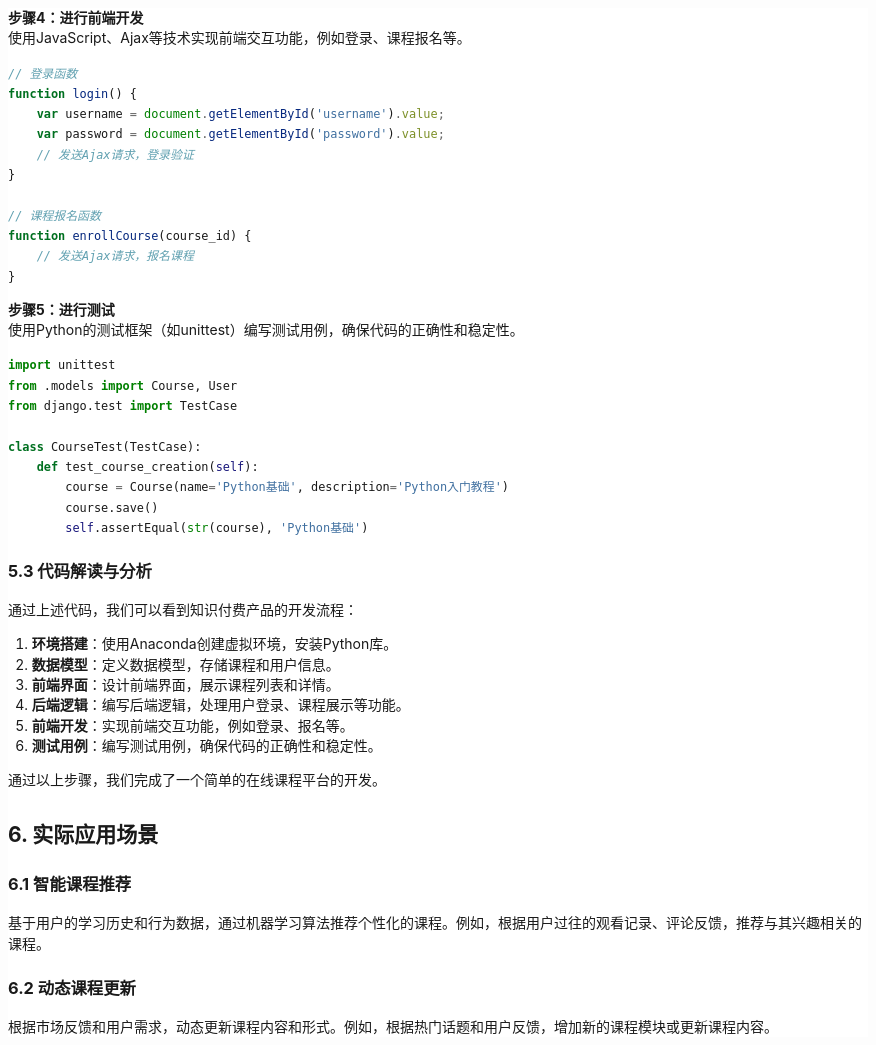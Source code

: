 **步骤4：进行前端开发**  
使用JavaScript、Ajax等技术实现前端交互功能，例如登录、课程报名等。

```javascript
// 登录函数
function login() {
    var username = document.getElementById('username').value;
    var password = document.getElementById('password').value;
    // 发送Ajax请求，登录验证
}

// 课程报名函数
function enrollCourse(course_id) {
    // 发送Ajax请求，报名课程
}
```

**步骤5：进行测试**  
使用Python的测试框架（如unittest）编写测试用例，确保代码的正确性和稳定性。

```python
import unittest
from .models import Course, User
from django.test import TestCase

class CourseTest(TestCase):
    def test_course_creation(self):
        course = Course(name='Python基础', description='Python入门教程')
        course.save()
        self.assertEqual(str(course), 'Python基础')
```

### 5.3 代码解读与分析

通过上述代码，我们可以看到知识付费产品的开发流程：

1. **环境搭建**：使用Anaconda创建虚拟环境，安装Python库。
2. **数据模型**：定义数据模型，存储课程和用户信息。
3. **前端界面**：设计前端界面，展示课程列表和详情。
4. **后端逻辑**：编写后端逻辑，处理用户登录、课程展示等功能。
5. **前端开发**：实现前端交互功能，例如登录、报名等。
6. **测试用例**：编写测试用例，确保代码的正确性和稳定性。

通过以上步骤，我们完成了一个简单的在线课程平台的开发。

## 6. 实际应用场景

### 6.1 智能课程推荐

基于用户的学习历史和行为数据，通过机器学习算法推荐个性化的课程。例如，根据用户过往的观看记录、评论反馈，推荐与其兴趣相关的课程。

### 6.2 动态课程更新

根据市场反馈和用户需求，动态更新课程内容和形式。例如，根据热门话题和用户反馈，增加新的课程模块或更新课程内容。
